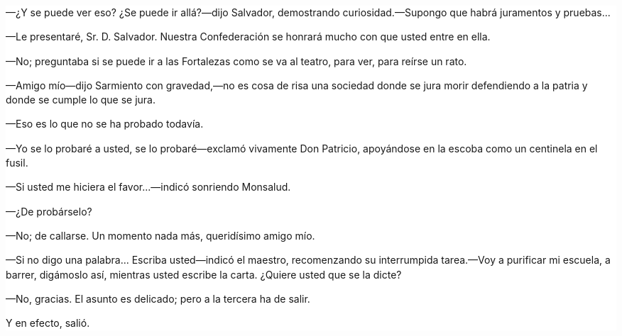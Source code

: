 —¿Y se puede ver eso? ¿Se puede ir allá?—dijo Salvador, demostrando
curiosidad.—Supongo que habrá juramentos y pruebas...

—Le presentaré, Sr. D. Salvador. Nuestra Confederación se honrará mucho
con que usted entre en ella.

—No; preguntaba si se puede ir a las Fortalezas como se va al teatro, para
ver, para reírse un rato.

—Amigo mío—dijo Sarmiento con gravedad,—no es cosa de risa una
sociedad donde se jura morir defendiendo a la patria y donde se cumple lo
que se jura.

—Eso es lo que no se ha probado todavía.

—Yo se lo probaré a usted, se lo probaré—exclamó vivamente Don Patricio,
apoyándose en la escoba como un centinela en el fusil.

—Si usted me hiciera el favor...—indicó sonriendo Monsalud.

—¿De probárselo?

—No; de callarse. Un momento nada más, queridísimo amigo mío.

—Si no digo una palabra... Escriba usted—indicó el maestro, recomenzando
su interrumpida tarea.—Voy a purificar mi escuela, a barrer, digámoslo así,
mientras usted escribe la carta. ¿Quiere usted que se la dicte?

—No, gracias. El asunto es delicado; pero a la tercera ha de salir.

Y en efecto, salió. 
